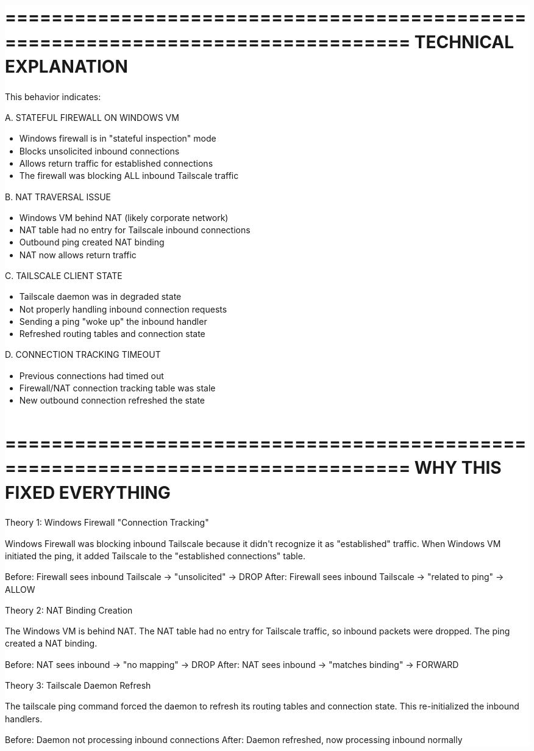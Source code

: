 ================================================================================
                        TECHNICAL EXPLANATION
================================================================================

This behavior indicates:

A. STATEFUL FIREWALL ON WINDOWS VM
   - Windows firewall is in "stateful inspection" mode
   - Blocks unsolicited inbound connections
   - Allows return traffic for established connections
   - The firewall was blocking ALL inbound Tailscale traffic

B. NAT TRAVERSAL ISSUE
   - Windows VM behind NAT (likely corporate network)
   - NAT table had no entry for Tailscale inbound connections
   - Outbound ping created NAT binding
   - NAT now allows return traffic

C. TAILSCALE CLIENT STATE
   - Tailscale daemon was in degraded state
   - Not properly handling inbound connection requests
   - Sending a ping "woke up" the inbound handler
   - Refreshed routing tables and connection state

D. CONNECTION TRACKING TIMEOUT
   - Previous connections had timed out
   - Firewall/NAT connection tracking table was stale
   - New outbound connection refreshed the state

================================================================================
                          WHY THIS FIXED EVERYTHING
================================================================================

Theory 1: Windows Firewall "Connection Tracking"
  
  Windows Firewall was blocking inbound Tailscale because it didn't
  recognize it as "established" traffic. When Windows VM initiated the
  ping, it added Tailscale to the "established connections" table.
  
  Before: Firewall sees inbound Tailscale → "unsolicited" → DROP
  After:  Firewall sees inbound Tailscale → "related to ping" → ALLOW

Theory 2: NAT Binding Creation
  
  The Windows VM is behind NAT. The NAT table had no entry for Tailscale
  traffic, so inbound packets were dropped. The ping created a NAT binding.
  
  Before: NAT sees inbound → "no mapping" → DROP
  After:  NAT sees inbound → "matches binding" → FORWARD

Theory 3: Tailscale Daemon Refresh
  
  The tailscale ping command forced the daemon to refresh its routing
  tables and connection state. This re-initialized the inbound handlers.
  
  Before: Daemon not processing inbound connections
  After:  Daemon refreshed, now processing inbound normally
